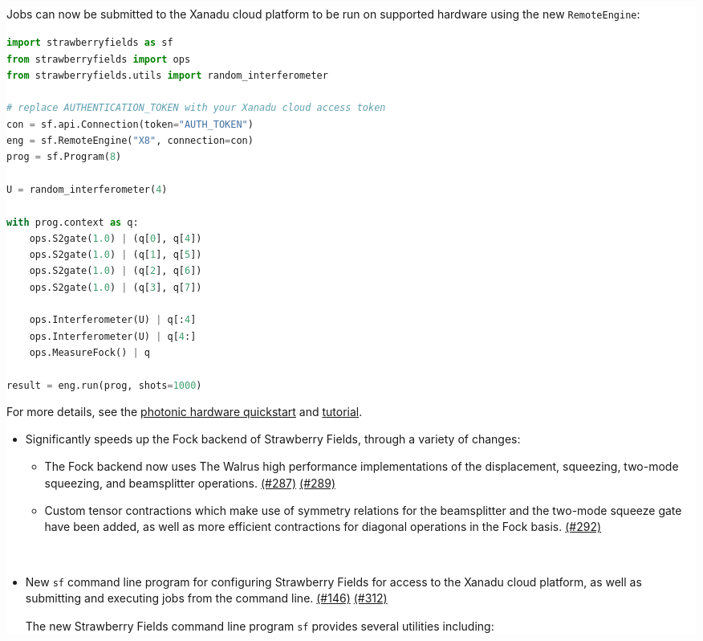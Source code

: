   Jobs can now be submitted to the Xanadu cloud platform to be run
  on supported hardware using the new `RemoteEngine`:

  ```python
  import strawberryfields as sf
  from strawberryfields import ops
  from strawberryfields.utils import random_interferometer

  # replace AUTHENTICATION_TOKEN with your Xanadu cloud access token
  con = sf.api.Connection(token="AUTH_TOKEN")
  eng = sf.RemoteEngine("X8", connection=con)
  prog = sf.Program(8)

  U = random_interferometer(4)

  with prog.context as q:
      ops.S2gate(1.0) | (q[0], q[4])
      ops.S2gate(1.0) | (q[1], q[5])
      ops.S2gate(1.0) | (q[2], q[6])
      ops.S2gate(1.0) | (q[3], q[7])

      ops.Interferometer(U) | q[:4]
      ops.Interferometer(U) | q[4:]
      ops.MeasureFock() | q

  result = eng.run(prog, shots=1000)
  ```

  For more details, see the
  [photonic hardware quickstart](https://strawberryfields.readthedocs.io/en/latest/introduction/photonic_hardware.html)
  and [tutorial](https://strawberryfields.readthedocs.io/en/latest/tutorials/tutorial_X8.html).

* Significantly speeds up the Fock backend of Strawberry Fields,
  through a variety of changes:

  - The Fock backend now uses The Walrus high performance implementations of
    the displacement, squeezing, two-mode squeezing, and beamsplitter operations.
    [(#287)](https://github.com/XanaduAI/strawberryfields/pull/287)
    [(#289)](https://github.com/XanaduAI/strawberryfields/pull/289)

  - Custom tensor contractions which make use of symmetry relations for the beamsplitter
    and the two-mode squeeze gate have been added, as well as more efficient contractions
    for diagonal operations in the Fock basis.
    [(#292)](https://github.com/XanaduAI/strawberryfields/pull/292)

<br>

* New `sf` command line program for configuring Strawberry Fields for access
  to the Xanadu cloud platform, as well as submitting and executing jobs from the
  command line.
  [(#146)](https://github.com/XanaduAI/strawberryfields/pull/146)
  [(#312)](https://github.com/XanaduAI/strawberryfields/pull/312)

  The new Strawberry Fields command line program `sf` provides several utilities
  including:
